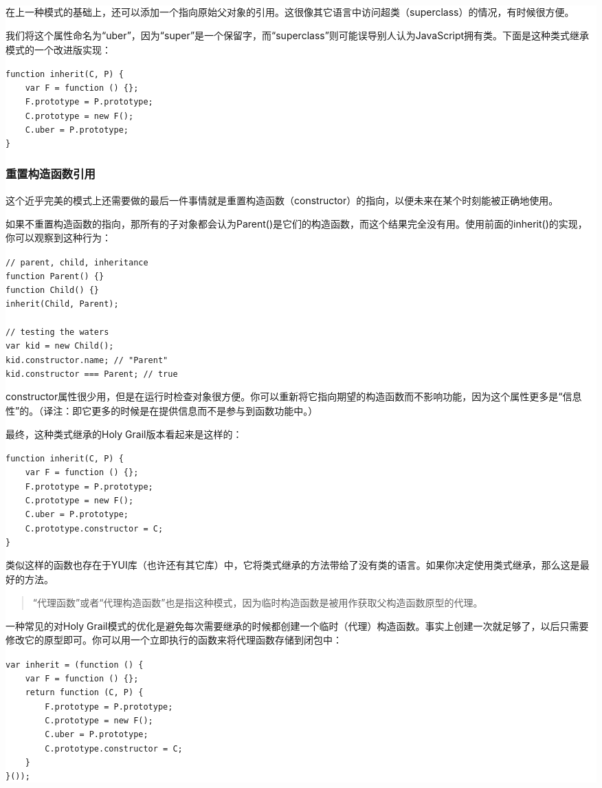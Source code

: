 在上一种模式的基础上，还可以添加一个指向原始父对象的引用。这很像其它语言中访问超类（superclass）的情况，有时候很方便。

我们将这个属性命名为“uber”，因为“super”是一个保留字，而“superclass”则可能误导别人认为JavaScript拥有类。下面是这种类式继承模式的一个改进版实现：

	function inherit(C, P) {
		var F = function () {};
		F.prototype = P.prototype;
		C.prototype = new F();
		C.uber = P.prototype;
	}

<a name="a15"></a>
### 重置构造函数引用

这个近乎完美的模式上还需要做的最后一件事情就是重置构造函数（constructor）的指向，以便未来在某个时刻能被正确地使用。

如果不重置构造函数的指向，那所有的子对象都会认为Parent()是它们的构造函数，而这个结果完全没有用。使用前面的inherit()的实现，你可以观察到这种行为：

	// parent, child, inheritance
	function Parent() {}
	function Child() {}
	inherit(Child, Parent);

	// testing the waters
	var kid = new Child();
	kid.constructor.name; // "Parent"
	kid.constructor === Parent; // true

constructor属性很少用，但是在运行时检查对象很方便。你可以重新将它指向期望的构造函数而不影响功能，因为这个属性更多是“信息性”的。（译注：即它更多的时候是在提供信息而不是参与到函数功能中。）

最终，这种类式继承的Holy Grail版本看起来是这样的：

	function inherit(C, P) {
		var F = function () {};
		F.prototype = P.prototype;
		C.prototype = new F();
		C.uber = P.prototype;
		C.prototype.constructor = C;
	}

类似这样的函数也存在于YUI库（也许还有其它库）中，它将类式继承的方法带给了没有类的语言。如果你决定使用类式继承，那么这是最好的方法。

> “代理函数”或者“代理构造函数”也是指这种模式，因为临时构造函数是被用作获取父构造函数原型的代理。

一种常见的对Holy Grail模式的优化是避免每次需要继承的时候都创建一个临时（代理）构造函数。事实上创建一次就足够了，以后只需要修改它的原型即可。你可以用一个立即执行的函数来将代理函数存储到闭包中：

	var inherit = (function () {
		var F = function () {};
		return function (C, P) {
			F.prototype = P.prototype;
			C.prototype = new F();
			C.uber = P.prototype;
			C.prototype.constructor = C;
		}
	}());
	